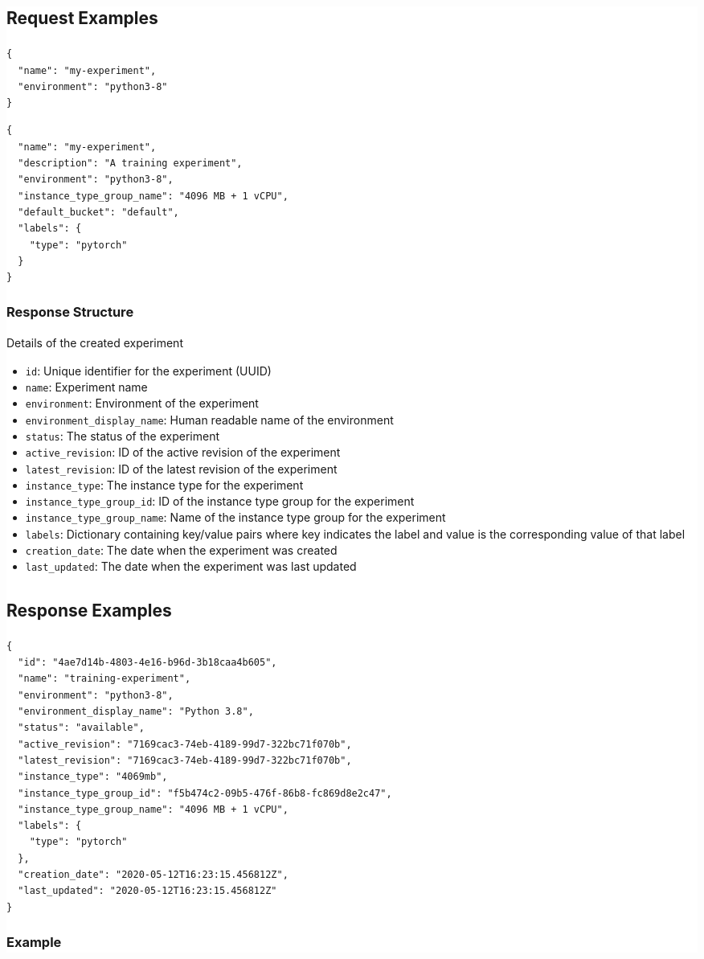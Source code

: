 ## Request Examples

```
{
  "name": "my-experiment",
  "environment": "python3-8"
}
```

```
{
  "name": "my-experiment",
  "description": "A training experiment",
  "environment": "python3-8",
  "instance_type_group_name": "4096 MB + 1 vCPU",
  "default_bucket": "default",
  "labels": {
    "type": "pytorch"
  }
}
```

### Response Structure
Details of the created experiment

- `id`: Unique identifier for the experiment (UUID)
- `name`: Experiment name
- `environment`: Environment of the experiment
- `environment_display_name`: Human readable name of the environment
- `status`: The status of the experiment 
- `active_revision`: ID of the active revision of the experiment
- `latest_revision`: ID of the latest revision of the experiment
- `instance_type`: The instance type for the experiment
- `instance_type_group_id`: ID of the instance type group for the experiment
- `instance_type_group_name`: Name of the instance type group for the experiment
- `labels`: Dictionary containing key/value pairs where key indicates the label and value is the corresponding value of that label
- `creation_date`: The date when the experiment was created
- `last_updated`: The date when the experiment was last updated

## Response Examples

```
{
  "id": "4ae7d14b-4803-4e16-b96d-3b18caa4b605",
  "name": "training-experiment",
  "environment": "python3-8",
  "environment_display_name": "Python 3.8",
  "status": "available",
  "active_revision": "7169cac3-74eb-4189-99d7-322bc71f070b",
  "latest_revision": "7169cac3-74eb-4189-99d7-322bc71f070b",
  "instance_type": "4069mb",
  "instance_type_group_id": "f5b474c2-09b5-476f-86b8-fc869d8e2c47",
  "instance_type_group_name": "4096 MB + 1 vCPU",
  "labels": {
    "type": "pytorch"
  },
  "creation_date": "2020-05-12T16:23:15.456812Z",
  "last_updated": "2020-05-12T16:23:15.456812Z"
}
```
### Example

